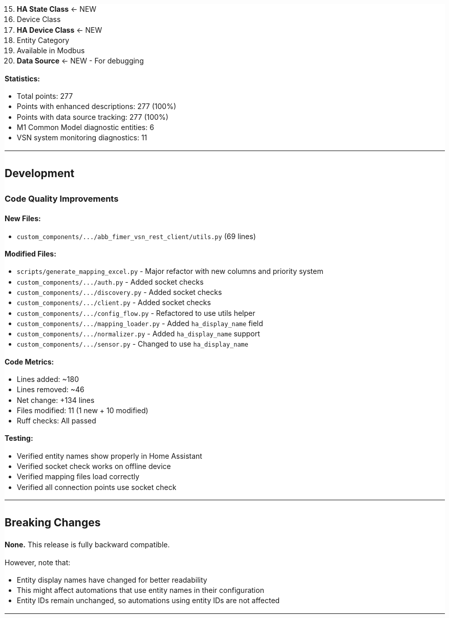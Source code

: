15. **HA State Class** ← NEW
16. Device Class
17. **HA Device Class** ← NEW
18. Entity Category
19. Available in Modbus
20. **Data Source** ← NEW - For debugging

**Statistics:**
- Total points: 277
- Points with enhanced descriptions: 277 (100%)
- Points with data source tracking: 277 (100%)
- M1 Common Model diagnostic entities: 6
- VSN system monitoring diagnostics: 11

---

## Development

### Code Quality Improvements

**New Files:**
- `custom_components/.../abb_fimer_vsn_rest_client/utils.py` (69 lines)

**Modified Files:**
- `scripts/generate_mapping_excel.py` - Major refactor with new columns and priority system
- `custom_components/.../auth.py` - Added socket checks
- `custom_components/.../discovery.py` - Added socket checks
- `custom_components/.../client.py` - Added socket checks
- `custom_components/.../config_flow.py` - Refactored to use utils helper
- `custom_components/.../mapping_loader.py` - Added `ha_display_name` field
- `custom_components/.../normalizer.py` - Added `ha_display_name` support
- `custom_components/.../sensor.py` - Changed to use `ha_display_name`

**Code Metrics:**
- Lines added: ~180
- Lines removed: ~46
- Net change: +134 lines
- Files modified: 11 (1 new + 10 modified)
- Ruff checks: All passed

**Testing:**
- Verified entity names show properly in Home Assistant
- Verified socket check works on offline device
- Verified mapping files load correctly
- Verified all connection points use socket check

---

## Breaking Changes

**None.** This release is fully backward compatible.

However, note that:
- Entity display names have changed for better readability
- This might affect automations that use entity names in their configuration
- Entity IDs remain unchanged, so automations using entity IDs are not affected

---